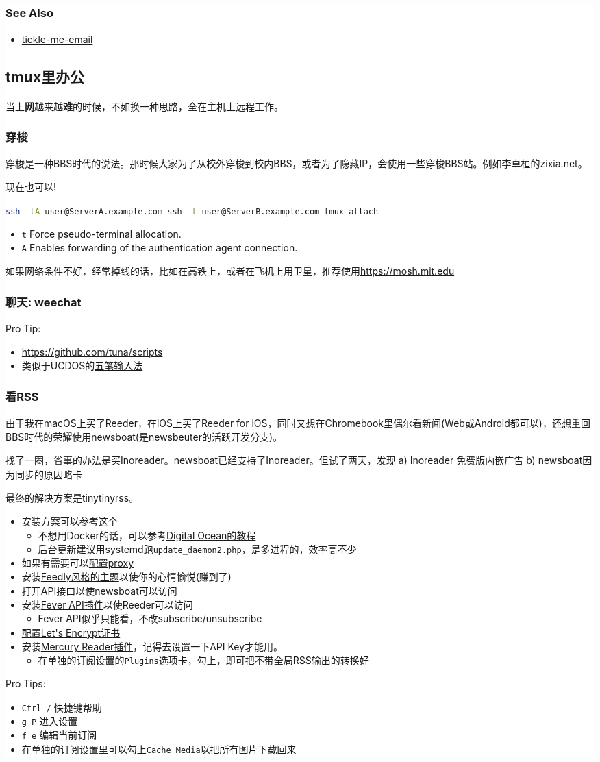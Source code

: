 ### See Also

 - [tickle-me-email](https://github.com/lamby/tickle-me-email)


## tmux里办公

当上**网**越来越**难**的时候，不如换一种思路，全在主机上远程工作。

### 穿梭

穿梭是一种BBS时代的说法。那时候大家为了从校外穿梭到校内BBS，或者为了隐藏IP，会使用一些穿梭BBS站。例如李卓桓的zixia.net。

现在也可以!

```bash
ssh -tA user@ServerA.example.com ssh -t user@ServerB.example.com tmux attach
```
 - `t` Force pseudo-terminal allocation.
 - `A` Enables forwarding of the authentication agent connection.

如果网络条件不好，经常掉线的话，比如在高铁上，或者在飞机上用卫星，推荐使用<https://mosh.mit.edu>

### 聊天: weechat

Pro Tip:
 - <https://github.com/tuna/scripts>
 - 类似于UCDOS的[五笔输入法](http://scateu.me/2016/03/11/vim-im.html)

### 看RSS

由于我在macOS上买了Reeder，在iOS上买了Reeder for iOS，同时又想在[Chromebook](http://scateu.me/2016/10/09/chromebook-rocks.html)里偶尔看新闻(Web或Android都可以)，还想重回BBS时代的荣耀使用newsboat(是newsbeuter的活跃开发分支)。

找了一圈，省事的办法是买Inoreader。newsboat已经支持了Inoreader。但试了两天，发现 a) Inoreader 免费版内嵌广告  b) newsboat因为同步的原因略卡

最终的解决方案是tinytinyrss。

 - 安装方案可以参考[这个](https://sspai.com/post/41302)
    - 不想用Docker的话，可以参考[Digital Ocean的教程](https://digitalocean.com/community/tutorials/how-to-install-ttrss-with-nginx-for-debian-7-on-a-vps)
    - 后台更新建议用systemd跑`update_daemon2.php`，是多进程的，效率高不少
 - 如果有需要可以[配置proxy](https://binfalse.de/2015/05/06/ttrss-with-proxy/)
 - 安装[Feedly风格的主题](https://github.com/levito/tt-rss-feedly-theme)以使你的心情愉悦(赚到了)
 - 打开API接口以使newsboat可以访问
 - 安装[Fever API插件](https://github.com/DigitalDJ/tinytinyrss-fever-plugin)以使Reeder可以访问
    - Fever API似乎只能看，不改subscribe/unsubscribe
 - [配置Let's Encrypt证书](https://certbot.eff.org)
 - 安装[Mercury Reader插件](https://github.com/WangQiru/mercury_fulltext)，记得去设置一下API Key才能用。
    - 在单独的订阅设置的`Plugins`选项卡，勾上，即可把不带全局RSS输出的转换好

Pro Tips:
 - `Ctrl-/` 快捷键帮助
 - `g P` 进入设置
 - `f e` 编辑当前订阅
 - 在单独的订阅设置里可以勾上`Cache Media`以把所有图片下载回来
